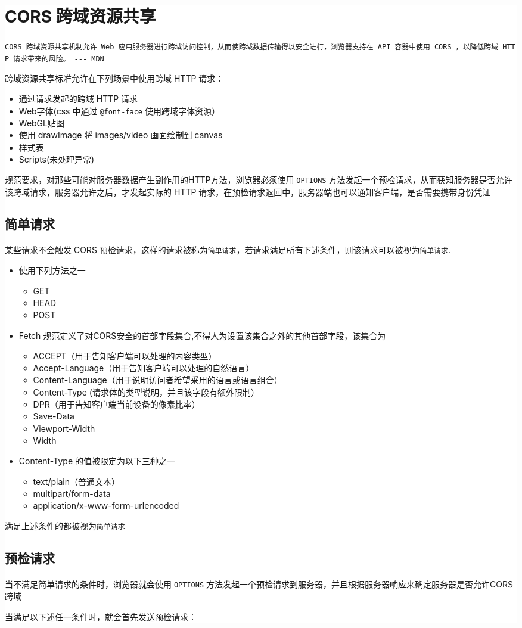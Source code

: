# CORS 跨域资源共享

    CORS 跨域资源共享机制允许 Web 应用服务器进行跨域访问控制，从而使跨域数据传输得以安全进行，浏览器支持在 API 容器中使用 CORS ，以降低跨域 HTTP 请求带来的风险。 --- MDN


跨域资源共享标准允许在下列场景中使用跨域 HTTP 请求：

- 通过请求发起的跨域 HTTP 请求
- Web字体(css 中通过 `@font-face` 使用跨域字体资源）
- WebGL贴图
- 使用 drawImage 将 images/video 画面绘制到 canvas
- 样式表
- Scripts(未处理异常)


规范要求，对那些可能对服务器数据产生副作用的HTTP方法，浏览器必须使用 `OPTIONS` 方法发起一个预检请求，从而获知服务器是否允许该跨域请求，服务器允许之后，才发起实际的 HTTP 请求，在预检请求返回中，服务器端也可以通知客户端，是否需要携带身份凭证


## 简单请求

某些请求不会触发 CORS 预检请求，这样的请求被称为`简单请求`，若请求满足所有下述条件，则该请求可以被视为`简单请求`.

- 使用下列方法之一
  - GET
  - HEAD
  - POST

- Fetch 规范定义了[对CORS安全的首部字段集合](https://fetch.spec.whatwg.org/#cors-safelisted-request-header),不得人为设置该集合之外的其他首部字段，该集合为
  - ACCEPT（用于告知客户端可以处理的内容类型）
  - Accept-Language（用于告知客户端可以处理的自然语言）
  - Content-Language（用于说明访问者希望采用的语言或语言组合）
  - Content-Type (请求体的类型说明，并且该字段有额外限制）
  - DPR（用于告知客户端当前设备的像素比率）
  - Save-Data
  - Viewport-Width
  - Width

- Content-Type 的值被限定为以下三种之一
  - text/plain（普通文本）
  - multipart/form-data
  - application/x-www-form-urlencoded


满足上述条件的都被视为`简单请求`



## 预检请求

当不满足简单请求的条件时，浏览器就会使用 `OPTIONS` 方法发起一个预检请求到服务器，并且根据服务器响应来确定服务器是否允许CORS跨域

当满足以下述任一条件时，就会首先发送预检请求：
